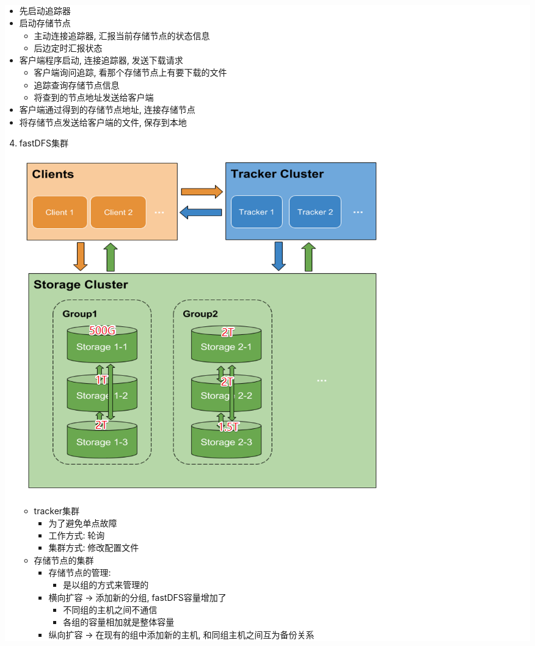    - 先启动追踪器
   - 启动存储节点
     - 主动连接追踪器, 汇报当前存储节点的状态信息
     - 后边定时汇报状态
   - 客户端程序启动, 连接追踪器, 发送下载请求
     - 客户端询问追踪, 看那个存储节点上有要下载的文件
     - 追踪查询存储节点信息
     - 将查到的节点地址发送给客户端
   - 客户端通过得到的存储节点地址, 连接存储节点
   - 将存储节点发送给客户端的文件, 保存到本地

4. fastDFS集群

   ![](https://raw.githubusercontent.com/Allen-ZhangM/Allen-ZhangM.github.io/master/img/posts/fdfs-cluster.png)

   - tracker集群
     - 为了避免单点故障
     - 工作方式: 轮询
     - 集群方式: 修改配置文件
   - 存储节点的集群
     - 存储节点的管理:
       - 是以组的方式来管理的
     - 横向扩容 -> 添加新的分组, fastDFS容量增加了
       - 不同组的主机之间不通信
       - 各组的容量相加就是整体容量
     - 纵向扩容 -> 在现有的组中添加新的主机, 和同组主机之间互为备份关系
